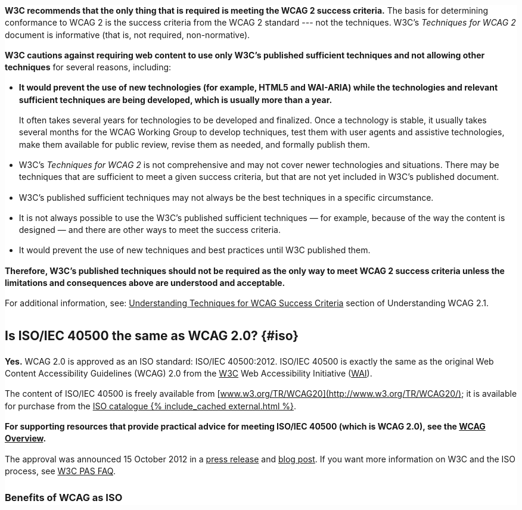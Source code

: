 **W3C recommends that the only thing that is required is meeting the WCAG 2 success criteria.** The basis for determining conformance to WCAG 2 is the success criteria from the WCAG 2 standard --- not the techniques. W3C’s _Techniques for WCAG 2_ document is informative (that is, not required, non-normative).

**W3C cautions against requiring web content to use only W3C’s published sufficient techniques and not allowing other techniques** for several reasons, including:

-   **It would prevent the use of new technologies (for example, HTML5 and WAI-ARIA) while the technologies and relevant sufficient techniques are being developed, which is usually more than a year.** 

    It often takes several years for technologies to be developed and finalized. Once a technology is stable, it usually takes several months for the WCAG Working Group to develop techniques, test them with user agents and assistive technologies, make them available for public review, revise them as needed, and formally publish them.

-   W3C’s *Techniques for WCAG 2* is not comprehensive and may not cover newer technologies and situations. There may be techniques that are sufficient to meet a given success criteria, but that are not yet included in W3C’s published document.

-   W3C’s published sufficient techniques may not always be the best techniques in a specific circumstance.

-   It is not always possible to use the W3C’s published sufficient techniques — for example, because of the way the content is designed — and there are other ways to meet the success criteria.

-   It would prevent the use of new techniques and best practices until W3C published them.

**Therefore, W3C’s published techniques should not be required as the only way to meet WCAG 2 success criteria unless the limitations and consequences above are understood and acceptable.**

For additional information, see: [Understanding Techniques for WCAG Success Criteria](https://www.w3.org/WAI/WCAG21/Understanding/understanding-techniques) section of Understanding WCAG 2.1.


## Is ISO/IEC 40500 the same as WCAG 2.0? {#iso}

**Yes.** WCAG 2.0 is approved as an ISO standard: ISO/IEC 40500:2012. ISO/IEC 40500 is exactly the same as the original Web Content Accessibility Guidelines (WCAG) 2.0 from the [W3C](http://www.w3.org/) Web Accessibility Initiative ([WAI](http://www.w3.org/WAI/)).

The content of ISO/IEC 40500 is freely available from [www.w3.org/TR/WCAG20](http://www.w3.org/TR/WCAG20/); it is available for purchase from the [ISO catalogue {% include_cached external.html %}](http://www.iso.org/iso/iso_catalogue/catalogue_tc/catalogue_detail.htm?csnumber=58625).

**For supporting resources that provide practical advice for meeting ISO/IEC 40500 (which is WCAG 2.0), see the [WCAG Overview](/standards-guidelines/wcag/).**

The approval was announced 15 October 2012 in a [press release](http://www.w3.org/2012/07/wcag2pas-pr.html) and [blog post](http://www.w3.org/QA/2012/10/wcag_20_is_now_also_isoiec_405.html). If you want more information on W3C and the ISO process, see [W3C PAS FAQ](http://www.w3.org/2010/04/pasfaq).


### Benefits of WCAG as ISO
